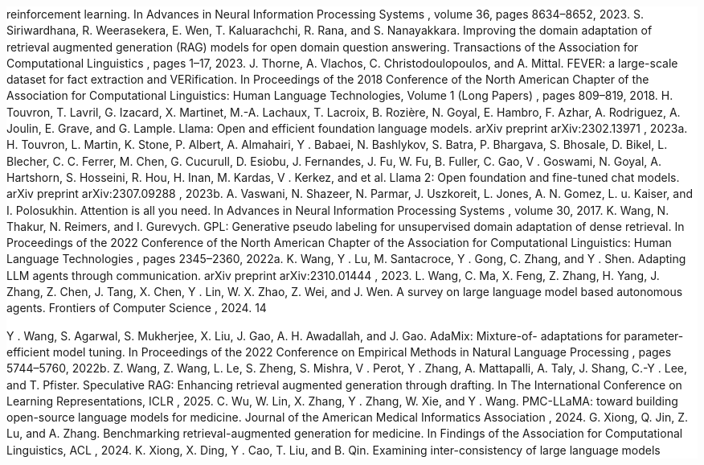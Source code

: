 reinforcement learning. In Advances in Neural Information Processing Systems , volume 36, pages 8634–8652,
2023.
S. Siriwardhana, R. Weerasekera, E. Wen, T. Kaluarachchi, R. Rana, and S. Nanayakkara. Improving the
domain adaptation of retrieval augmented generation (RAG) models for open domain question answering.
Transactions of the Association for Computational Linguistics , pages 1–17, 2023.
J. Thorne, A. Vlachos, C. Christodoulopoulos, and A. Mittal. FEVER: a large-scale dataset for fact extraction
and VERification. In Proceedings of the 2018 Conference of the North American Chapter of the Association
for Computational Linguistics: Human Language Technologies, Volume 1 (Long Papers) , pages 809–819,
2018.
H. Touvron, T. Lavril, G. Izacard, X. Martinet, M.-A. Lachaux, T. Lacroix, B. Rozière, N. Goyal, E. Hambro,
F. Azhar, A. Rodriguez, A. Joulin, E. Grave, and G. Lample. Llama: Open and efficient foundation language
models. arXiv preprint arXiv:2302.13971 , 2023a.
H. Touvron, L. Martin, K. Stone, P. Albert, A. Almahairi, Y . Babaei, N. Bashlykov, S. Batra, P. Bhargava,
S. Bhosale, D. Bikel, L. Blecher, C. C. Ferrer, M. Chen, G. Cucurull, D. Esiobu, J. Fernandes, J. Fu, W. Fu,
B. Fuller, C. Gao, V . Goswami, N. Goyal, A. Hartshorn, S. Hosseini, R. Hou, H. Inan, M. Kardas, V . Kerkez,
and et al. Llama 2: Open foundation and fine-tuned chat models. arXiv preprint arXiv:2307.09288 , 2023b.
A. Vaswani, N. Shazeer, N. Parmar, J. Uszkoreit, L. Jones, A. N. Gomez, L. u. Kaiser, and I. Polosukhin.
Attention is all you need. In Advances in Neural Information Processing Systems , volume 30, 2017.
K. Wang, N. Thakur, N. Reimers, and I. Gurevych. GPL: Generative pseudo labeling for unsupervised domain
adaptation of dense retrieval. In Proceedings of the 2022 Conference of the North American Chapter of the
Association for Computational Linguistics: Human Language Technologies , pages 2345–2360, 2022a.
K. Wang, Y . Lu, M. Santacroce, Y . Gong, C. Zhang, and Y . Shen. Adapting LLM agents through communication.
arXiv preprint arXiv:2310.01444 , 2023.
L. Wang, C. Ma, X. Feng, Z. Zhang, H. Yang, J. Zhang, Z. Chen, J. Tang, X. Chen, Y . Lin, W. X. Zhao, Z. Wei,
and J. Wen. A survey on large language model based autonomous agents. Frontiers of Computer Science ,
2024.
14

Y . Wang, S. Agarwal, S. Mukherjee, X. Liu, J. Gao, A. H. Awadallah, and J. Gao. AdaMix: Mixture-of-
adaptations for parameter-efficient model tuning. In Proceedings of the 2022 Conference on Empirical
Methods in Natural Language Processing , pages 5744–5760, 2022b.
Z. Wang, Z. Wang, L. Le, S. Zheng, S. Mishra, V . Perot, Y . Zhang, A. Mattapalli, A. Taly, J. Shang, C.-Y .
Lee, and T. Pfister. Speculative RAG: Enhancing retrieval augmented generation through drafting. In The
International Conference on Learning Representations, ICLR , 2025.
C. Wu, W. Lin, X. Zhang, Y . Zhang, W. Xie, and Y . Wang. PMC-LLaMA: toward building open-source language
models for medicine. Journal of the American Medical Informatics Association , 2024.
G. Xiong, Q. Jin, Z. Lu, and A. Zhang. Benchmarking retrieval-augmented generation for medicine. In Findings
of the Association for Computational Linguistics, ACL , 2024.
K. Xiong, X. Ding, Y . Cao, T. Liu, and B. Qin. Examining inter-consistency of large language models